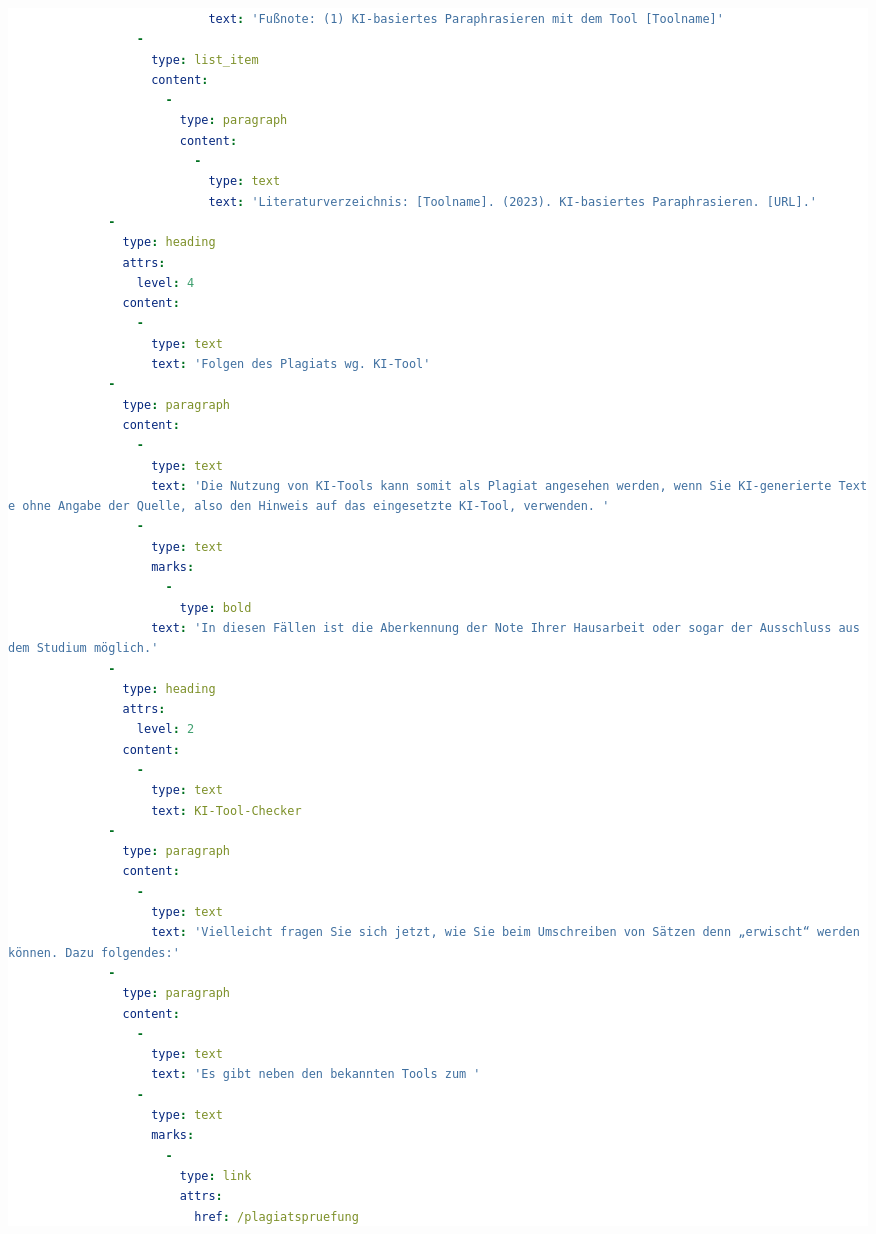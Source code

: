 ```yaml
                            text: 'Fußnote: (1) KI-basiertes Paraphrasieren mit dem Tool [Toolname]'
                  -
                    type: list_item
                    content:
                      -
                        type: paragraph
                        content:
                          -
                            type: text
                            text: 'Literaturverzeichnis: [Toolname]. (2023). KI-basiertes Paraphrasieren. [URL].'
              -
                type: heading
                attrs:
                  level: 4
                content:
                  -
                    type: text
                    text: 'Folgen des Plagiats wg. KI-Tool'
              -
                type: paragraph
                content:
                  -
                    type: text
                    text: 'Die Nutzung von KI-Tools kann somit als Plagiat angesehen werden, wenn Sie KI-generierte Texte ohne Angabe der Quelle, also den Hinweis auf das eingesetzte KI-Tool, verwenden. '
                  -
                    type: text
                    marks:
                      -
                        type: bold
                    text: 'In diesen Fällen ist die Aberkennung der Note Ihrer Hausarbeit oder sogar der Ausschluss aus dem Studium möglich.'
              -
                type: heading
                attrs:
                  level: 2
                content:
                  -
                    type: text
                    text: KI-Tool-Checker
              -
                type: paragraph
                content:
                  -
                    type: text
                    text: 'Vielleicht fragen Sie sich jetzt, wie Sie beim Umschreiben von Sätzen denn „erwischt“ werden können. Dazu folgendes:'
              -
                type: paragraph
                content:
                  -
                    type: text
                    text: 'Es gibt neben den bekannten Tools zum '
                  -
                    type: text
                    marks:
                      -
                        type: link
                        attrs:
                          href: /plagiatspruefung
```